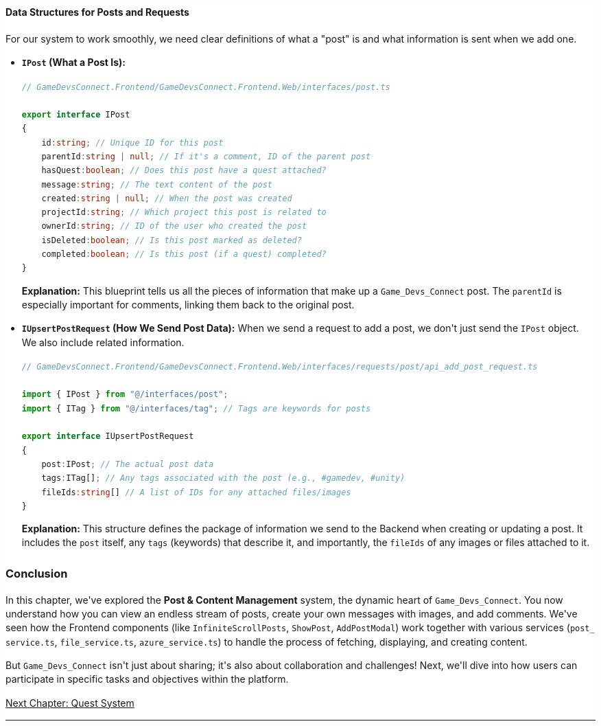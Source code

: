 #### Data Structures for Posts and Requests

For our system to work smoothly, we need clear definitions of what a "post" is and what information is sent when we add one.

*   **`IPost` (What a Post Is):**
    ```typescript
    // GameDevsConnect.Frontend/GameDevsConnect.Frontend.Web/interfaces/post.ts

    export interface IPost
    {
        id:string; // Unique ID for this post
        parentId:string | null; // If it's a comment, ID of the parent post
        hasQuest:boolean; // Does this post have a quest attached?
        message:string; // The text content of the post
        created:string | null; // When the post was created
        projectId:string; // Which project this post is related to
        ownerId:string; // ID of the user who created the post
        isDeleted:boolean; // Is this post marked as deleted?
        completed:boolean; // Is this post (if a quest) completed?
    }
    ```
    **Explanation:** This blueprint tells us all the pieces of information that make up a `Game_Devs_Connect` post. The `parentId` is especially important for comments, linking them back to the original post.

*   **`IUpsertPostRequest` (How We Send Post Data):**
    When we send a request to add a post, we don't just send the `IPost` object. We also include related information.

    ```typescript
    // GameDevsConnect.Frontend/GameDevsConnect.Frontend.Web/interfaces/requests/post/api_add_post_request.ts

    import { IPost } from "@/interfaces/post";
    import { ITag } from "@/interfaces/tag"; // Tags are keywords for posts

    export interface IUpsertPostRequest
    {
        post:IPost; // The actual post data
        tags:ITag[]; // Any tags associated with the post (e.g., #gamedev, #unity)
        fileIds:string[] // A list of IDs for any attached files/images
    }
    ```
    **Explanation:** This structure defines the package of information we send to the Backend when creating or updating a post. It includes the `post` itself, any `tags` (keywords) that describe it, and importantly, the `fileIds` of any images or files attached to it.

### Conclusion

In this chapter, we've explored the **Post & Content Management** system, the dynamic heart of `Game_Devs_Connect`. You now understand how you can view an endless stream of posts, create your own messages with images, and add comments. We've seen how the Frontend components (like `InfiniteScrollPosts`, `ShowPost`, `AddPostModal`) work together with various services (`post_service.ts`, `file_service.ts`, `azure_service.ts`) to handle the process of fetching, displaying, and creating content.

But `Game_Devs_Connect` isn't just about sharing; it's also about collaboration and challenges! Next, we'll dive into how users can participate in specific tasks and objectives within the platform.

[Next Chapter: Quest System](04_quest_system_.md)

---